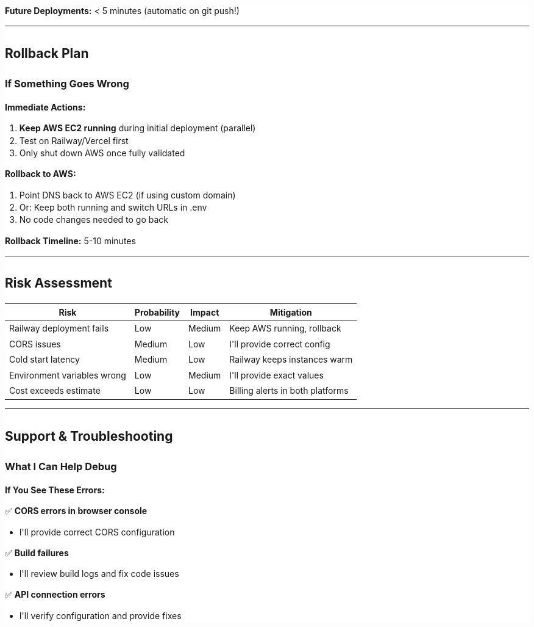 **Future Deployments:** < 5 minutes (automatic on git push!)

---

## Rollback Plan

### If Something Goes Wrong

**Immediate Actions:**

1. **Keep AWS EC2 running** during initial deployment (parallel)
2. Test on Railway/Vercel first
3. Only shut down AWS once fully validated

**Rollback to AWS:**

1. Point DNS back to AWS EC2 (if using custom domain)
2. Or: Keep both running and switch URLs in .env
3. No code changes needed to go back

**Rollback Timeline:** 5-10 minutes

---

## Risk Assessment

| Risk | Probability | Impact | Mitigation |
|------|-------------|--------|------------|
| Railway deployment fails | Low | Medium | Keep AWS running, rollback |
| CORS issues | Medium | Low | I'll provide correct config |
| Cold start latency | Medium | Low | Railway keeps instances warm |
| Environment variables wrong | Low | Medium | I'll provide exact values |
| Cost exceeds estimate | Low | Low | Billing alerts in both platforms |

---

## Support & Troubleshooting

### What I Can Help Debug

**If You See These Errors:**

✅ **CORS errors in browser console**
- I'll provide correct CORS configuration

✅ **Build failures**
- I'll review build logs and fix code issues

✅ **API connection errors**
- I'll verify configuration and provide fixes
